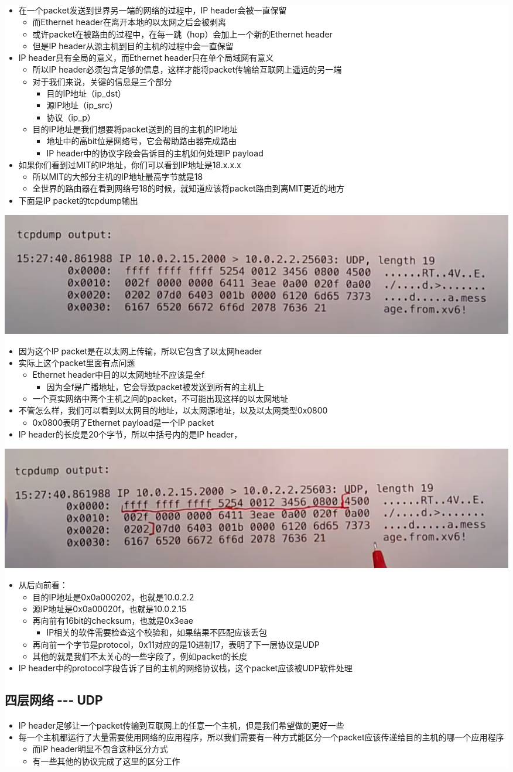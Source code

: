+ 在一个packet发送到世界另一端的网络的过程中，IP header会被一直保留
  + 而Ethernet header在离开本地的以太网之后会被剥离
  + 或许packet在被路由的过程中，在每一跳（hop）会加上一个新的Ethernet header
  + 但是IP header从源主机到目的主机的过程中会一直保留
+ IP header具有全局的意义，而Ethernet header只在单个局域网有意义
  + 所以IP header必须包含足够的信息，这样才能将packet传输给互联网上遥远的另一端
  + 对于我们来说，关键的信息是三个部分
    + 目的IP地址（ip_dst）
    + 源IP地址（ip_src）
    + 协议（ip_p）
  + 目的IP地址是我们想要将packet送到的目的主机的IP地址
    + 地址中的高bit位是网络号，它会帮助路由器完成路由
    + IP header中的协议字段会告诉目的主机如何处理IP payload
+ 如果你们看到过MIT的IP地址，你们可以看到IP地址是18.x.x.x
  + 所以MIT的大部分主机的IP地址最高字节就是18
  + 全世界的路由器在看到网络号18的时候，就知道应该将packet路由到离MIT更近的地方
+ 下面是IP packet的tcpdump输出
<img src=".\picture\image190.png">

+ 因为这个IP packet是在以太网上传输，所以它包含了以太网header
+ 实际上这个packet里面有点问题
  + Ethernet header中目的以太网地址不应该是全f
    + 因为全f是广播地址，它会导致packet被发送到所有的主机上
  + 一个真实网络中两个主机之间的packet，不可能出现这样的以太网地址
+ 不管怎么样，我们可以看到以太网目的地址，以太网源地址，以及以太网类型0x0800
  + 0x0800表明了Ethernet payload是一个IP packet
+ IP header的长度是20个字节，所以中括号内的是IP header，
<img src=".\picture\image191.png">

+ 从后向前看：
  + 目的IP地址是0x0a000202，也就是10.0.2.2
  + 源IP地址是0x0a00020f，也就是10.0.2.15
  + 再向前有16bit的checksum，也就是0x3eae
    + IP相关的软件需要检查这个校验和，如果结果不匹配应该丢包
  + 再向前一个字节是protocol，0x11对应的是10进制17，表明了下一层协议是UDP
  + 其他的就是我们不太关心的一些字段了，例如packet的长度
+ IP header中的protocol字段告诉了目的主机的网络协议栈，这个packet应该被UDP软件处理
## 四层网络 --- UDP
+ IP header足够让一个packet传输到互联网上的任意一个主机，但是我们希望做的更好一些
+ 每一个主机都运行了大量需要使用网络的应用程序，所以我们需要有一种方式能区分一个packet应该传递给目的主机的哪一个应用程序
  + 而IP header明显不包含这种区分方式
  + 有一些其他的协议完成了这里的区分工作